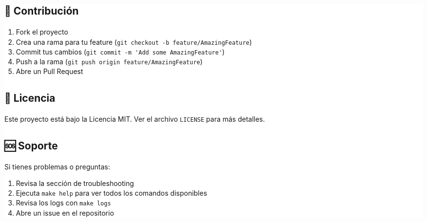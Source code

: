 ## 🤝 Contribución

1. Fork el proyecto
2. Crea una rama para tu feature (`git checkout -b feature/AmazingFeature`)
3. Commit tus cambios (`git commit -m 'Add some AmazingFeature'`)
4. Push a la rama (`git push origin feature/AmazingFeature`)
5. Abre un Pull Request

## 📄 Licencia

Este proyecto está bajo la Licencia MIT. Ver el archivo `LICENSE` para más detalles.

## 🆘 Soporte

Si tienes problemas o preguntas:

1. Revisa la sección de troubleshooting
2. Ejecuta `make help` para ver todos los comandos disponibles
3. Revisa los logs con `make logs`
4. Abre un issue en el repositorio
